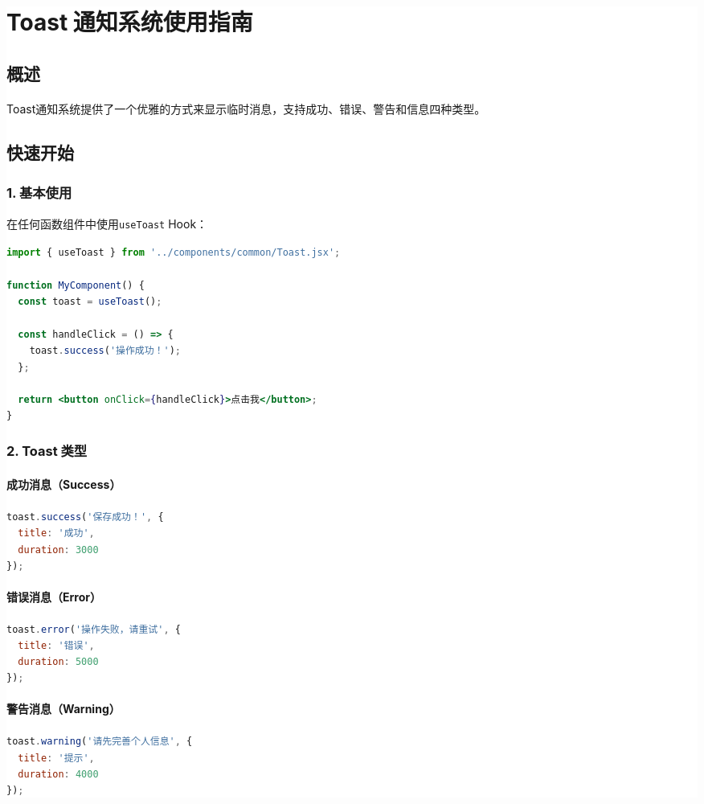 # Toast 通知系统使用指南

## 概述

Toast通知系统提供了一个优雅的方式来显示临时消息，支持成功、错误、警告和信息四种类型。

## 快速开始

### 1. 基本使用

在任何函数组件中使用`useToast` Hook：

```jsx
import { useToast } from '../components/common/Toast.jsx';

function MyComponent() {
  const toast = useToast();

  const handleClick = () => {
    toast.success('操作成功！');
  };

  return <button onClick={handleClick}>点击我</button>;
}
```

### 2. Toast 类型

#### 成功消息（Success）
```jsx
toast.success('保存成功！', {
  title: '成功',
  duration: 3000
});
```

#### 错误消息（Error）
```jsx
toast.error('操作失败，请重试', {
  title: '错误',
  duration: 5000
});
```

#### 警告消息（Warning）
```jsx
toast.warning('请先完善个人信息', {
  title: '提示',
  duration: 4000
});
```
